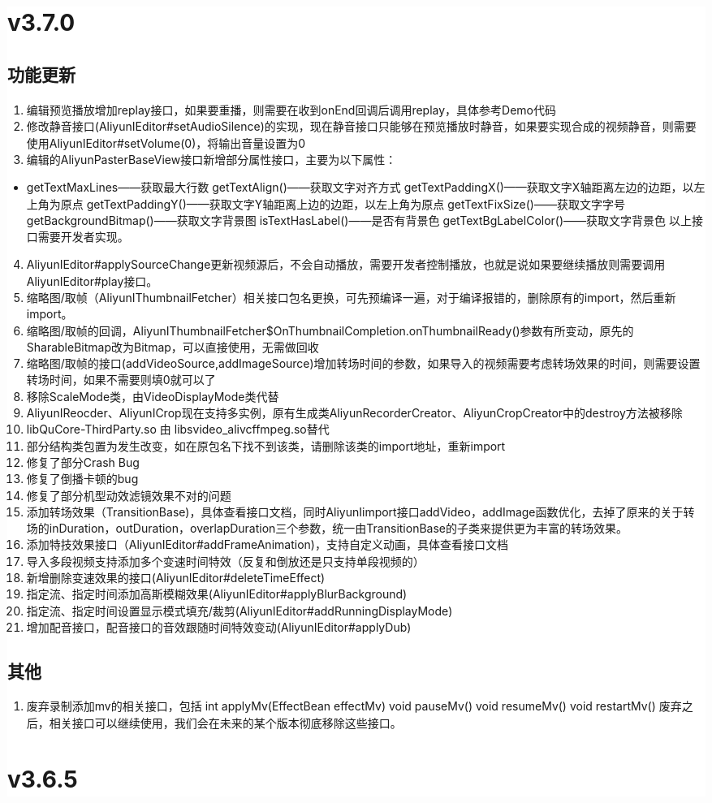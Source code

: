 
# v3.7.0

## 功能更新
1. 编辑预览播放增加replay接口，如果要重播，则需要在收到onEnd回调后调用replay，具体参考Demo代码
2. 修改静音接口(AliyunIEditor#setAudioSilence)的实现，现在静音接口只能够在预览播放时静音，如果要实现合成的视频静音，则需要使用AliyunIEditor#setVolume(0)，将输出音量设置为0
3. 编辑的AliyunPasterBaseView接口新增部分属性接口，主要为以下属性：
*   getTextMaxLines——获取最大行数
    getTextAlign()——获取文字对齐方式
    getTextPaddingX()——获取文字X轴距离左边的边距，以左上角为原点
    getTextPaddingY()——获取文字Y轴距离上边的边距，以左上角为原点
    getTextFixSize()——获取文字字号
    getBackgroundBitmap()——获取文字背景图
    isTextHasLabel()——是否有背景色
    getTextBgLabelColor()——获取文字背景色
以上接口需要开发者实现。
4. AliyunIEditor#applySourceChange更新视频源后，不会自动播放，需要开发者控制播放，也就是说如果要继续播放则需要调用AliyunIEditor#play接口。
5. 缩略图/取帧（AliyunIThumbnailFetcher）相关接口包名更换，可先预编译一遍，对于编译报错的，删除原有的import，然后重新import。
6. 缩略图/取帧的回调，AliyunIThumbnailFetcher$OnThumbnailCompletion.onThumbnailReady()参数有所变动，原先的SharableBitmap改为Bitmap，可以直接使用，无需做回收
7. 缩略图/取帧的接口(addVideoSource,addImageSource)增加转场时间的参数，如果导入的视频需要考虑转场效果的时间，则需要设置转场时间，如果不需要则填0就可以了
8. 移除ScaleMode类，由VideoDisplayMode类代替
9. AliyunIReocder、AliyunICrop现在支持多实例，原有生成类AliyunRecorderCreator、AliyunCropCreator中的destroy方法被移除
10. libQuCore-ThirdParty.so 由 libsvideo_alivcffmpeg.so替代
11. 部分结构类包置为发生改变，如在原包名下找不到该类，请删除该类的import地址，重新import
12. 修复了部分Crash Bug
13. 修复了倒播卡顿的bug
14. 修复了部分机型动效滤镜效果不对的问题
15. 添加转场效果（TransitionBase)，具体查看接口文档，同时AliyunIimport接口addVideo，addImage函数优化，去掉了原来的关于转场的inDuration，outDuration，overlapDuration三个参数，统一由TransitionBase的子类来提供更为丰富的转场效果。
16. 添加特技效果接口（AliyunIEditor#addFrameAnimation)，支持自定义动画，具体查看接口文档
17. 导入多段视频支持添加多个变速时间特效（反复和倒放还是只支持单段视频的）
18. 新增删除变速效果的接口(AliyunIEditor#deleteTimeEffect)
19. 指定流、指定时间添加高斯模糊效果(AliyunIEditor#applyBlurBackground)
20. 指定流、指定时间设置显示模式填充/裁剪(AliyunIEditor#addRunningDisplayMode)
21. 增加配音接口，配音接口的音效跟随时间特效变动(AliyunIEditor#applyDub)

## 其他
1. 废弃录制添加mv的相关接口，包括
int applyMv(EffectBean effectMv) 
void pauseMv()
void resumeMv()
void restartMv()
废弃之后，相关接口可以继续使用，我们会在未来的某个版本彻底移除这些接口。


# v3.6.5
